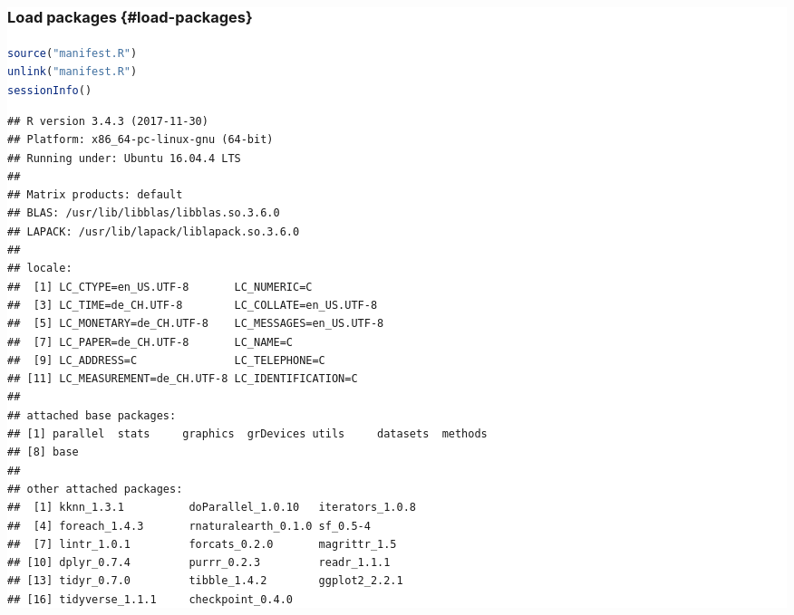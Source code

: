 ### Load packages {#load-packages}

``` r
source("manifest.R")
unlink("manifest.R")
sessionInfo()
```

    ## R version 3.4.3 (2017-11-30)
    ## Platform: x86_64-pc-linux-gnu (64-bit)
    ## Running under: Ubuntu 16.04.4 LTS
    ## 
    ## Matrix products: default
    ## BLAS: /usr/lib/libblas/libblas.so.3.6.0
    ## LAPACK: /usr/lib/lapack/liblapack.so.3.6.0
    ## 
    ## locale:
    ##  [1] LC_CTYPE=en_US.UTF-8       LC_NUMERIC=C              
    ##  [3] LC_TIME=de_CH.UTF-8        LC_COLLATE=en_US.UTF-8    
    ##  [5] LC_MONETARY=de_CH.UTF-8    LC_MESSAGES=en_US.UTF-8   
    ##  [7] LC_PAPER=de_CH.UTF-8       LC_NAME=C                 
    ##  [9] LC_ADDRESS=C               LC_TELEPHONE=C            
    ## [11] LC_MEASUREMENT=de_CH.UTF-8 LC_IDENTIFICATION=C       
    ## 
    ## attached base packages:
    ## [1] parallel  stats     graphics  grDevices utils     datasets  methods  
    ## [8] base     
    ## 
    ## other attached packages:
    ##  [1] kknn_1.3.1          doParallel_1.0.10   iterators_1.0.8    
    ##  [4] foreach_1.4.3       rnaturalearth_0.1.0 sf_0.5-4           
    ##  [7] lintr_1.0.1         forcats_0.2.0       magrittr_1.5       
    ## [10] dplyr_0.7.4         purrr_0.2.3         readr_1.1.1        
    ## [13] tidyr_0.7.0         tibble_1.4.2        ggplot2_2.2.1      
    ## [16] tidyverse_1.1.1     checkpoint_0.4.0   